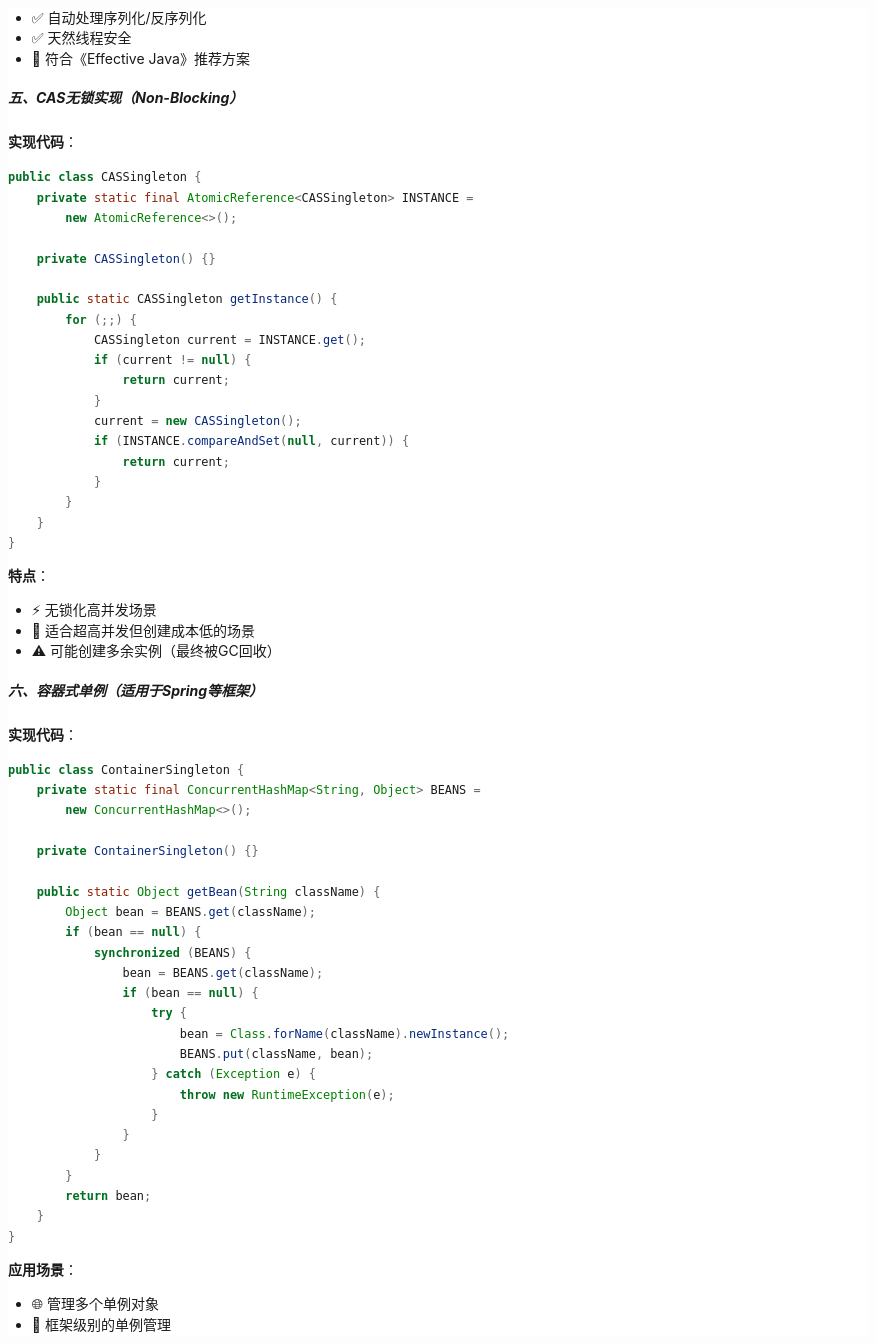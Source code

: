 - ✅ 自动处理序列化/反序列化
- ✅ 天然线程安全
- 📜 符合《Effective Java》推荐方案

##### 五、CAS无锁实现（Non-Blocking）
**实现代码**：
```java
public class CASSingleton {
    private static final AtomicReference<CASSingleton> INSTANCE = 
        new AtomicReference<>();
    
    private CASSingleton() {}
    
    public static CASSingleton getInstance() {
        for (;;) {
            CASSingleton current = INSTANCE.get();
            if (current != null) {
                return current;
            }
            current = new CASSingleton();
            if (INSTANCE.compareAndSet(null, current)) {
                return current;
            }
        }
    }
}
```
**特点**：
- ⚡ 无锁化高并发场景
- 🔄 适合超高并发但创建成本低的场景
- ⚠️ 可能创建多余实例（最终被GC回收）

##### 六、容器式单例（适用于Spring等框架）
**实现代码**：
```java
public class ContainerSingleton {
    private static final ConcurrentHashMap<String, Object> BEANS = 
        new ConcurrentHashMap<>();
    
    private ContainerSingleton() {}
    
    public static Object getBean(String className) {
        Object bean = BEANS.get(className);
        if (bean == null) {
            synchronized (BEANS) {
                bean = BEANS.get(className);
                if (bean == null) {
                    try {
                        bean = Class.forName(className).newInstance();
                        BEANS.put(className, bean);
                    } catch (Exception e) {
                        throw new RuntimeException(e);
                    }
                }
            }
        }
        return bean;
    }
}
```
**应用场景**：
- 🌐 管理多个单例对象
- 🧩 框架级别的单例管理
